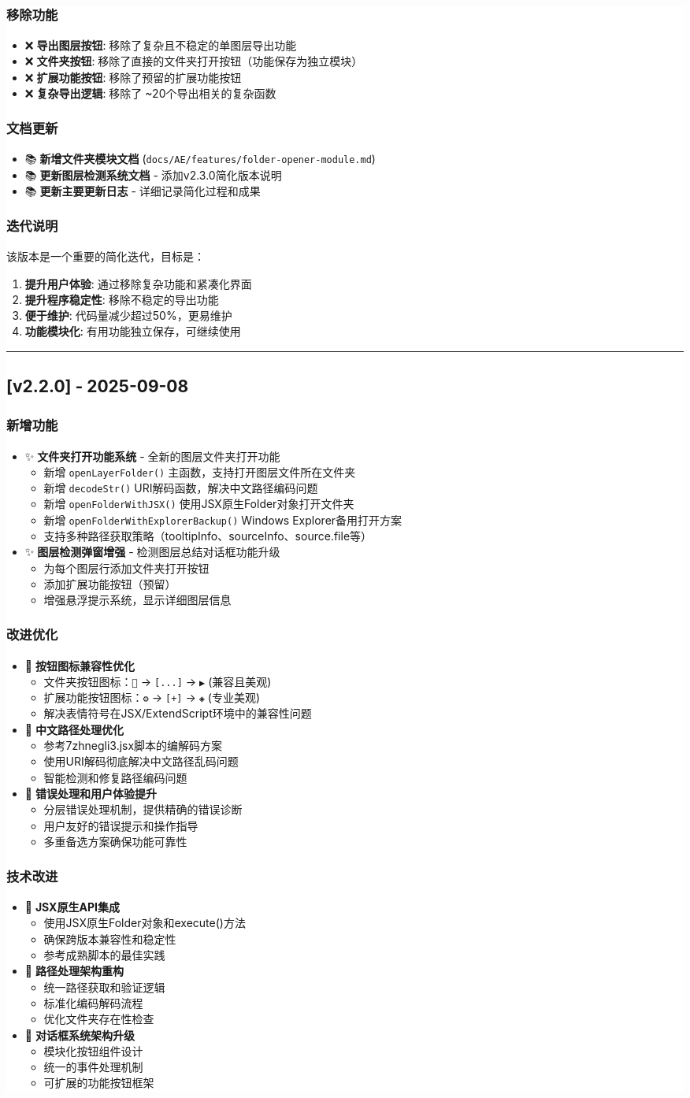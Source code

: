 ### 移除功能
- ❌ **导出图层按钮**: 移除了复杂且不稳定的单图层导出功能
- ❌ **文件夹按钮**: 移除了直接的文件夹打开按钮（功能保存为独立模块）
- ❌ **扩展功能按钮**: 移除了预留的扩展功能按钮
- ❌ **复杂导出逻辑**: 移除了 ~20个导出相关的复杂函数

### 文档更新
- 📚 **新增文件夹模块文档** (`docs/AE/features/folder-opener-module.md`)
- 📚 **更新图层检测系统文档** - 添加v2.3.0简化版本说明
- 📚 **更新主要更新日志** - 详细记录简化过程和成果

### 迭代说明
该版本是一个重要的简化迭代，目标是：
1. **提升用户体验**: 通过移除复杂功能和紧凑化界面
2. **提升程序稳定性**: 移除不稳定的导出功能
3. **便于维护**: 代码量减少超过50%，更易维护
4. **功能模块化**: 有用功能独立保存，可继续使用

---

## [v2.2.0] - 2025-09-08

### 新增功能
- ✨ **文件夹打开功能系统** - 全新的图层文件夹打开功能
  - 新增 `openLayerFolder()` 主函数，支持打开图层文件所在文件夹
  - 新增 `decodeStr()` URI解码函数，解决中文路径编码问题
  - 新增 `openFolderWithJSX()` 使用JSX原生Folder对象打开文件夹
  - 新增 `openFolderWithExplorerBackup()` Windows Explorer备用打开方案
  - 支持多种路径获取策略（tooltipInfo、sourceInfo、source.file等）
- ✨ **图层检测弹窗增强** - 检测图层总结对话框功能升级
  - 为每个图层行添加文件夹打开按钮
  - 添加扩展功能按钮（预留）
  - 增强悬浮提示系统，显示详细图层信息

### 改进优化
- 🚀 **按钮图标兼容性优化**
  - 文件夹按钮图标：`📁` → `[...]` → `▶` (兼容且美观)
  - 扩展功能按钮图标：`⚙️` → `[+]` → `◈` (专业美观)
  - 解决表情符号在JSX/ExtendScript环境中的兼容性问题
- 🚀 **中文路径处理优化**
  - 参考7zhnegli3.jsx脚本的编解码方案
  - 使用URI解码彻底解决中文路径乱码问题
  - 智能检测和修复路径编码问题
- 🚀 **错误处理和用户体验提升**
  - 分层错误处理机制，提供精确的错误诊断
  - 用户友好的错误提示和操作指导
  - 多重备选方案确保功能可靠性

### 技术改进
- 🔧 **JSX原生API集成**
  - 使用JSX原生Folder对象和execute()方法
  - 确保跨版本兼容性和稳定性
  - 参考成熟脚本的最佳实践
- 🔧 **路径处理架构重构**
  - 统一路径获取和验证逻辑
  - 标准化编码解码流程
  - 优化文件夹存在性检查
- 🔧 **对话框系统架构升级**
  - 模块化按钮组件设计
  - 统一的事件处理机制
  - 可扩展的功能按钮框架
